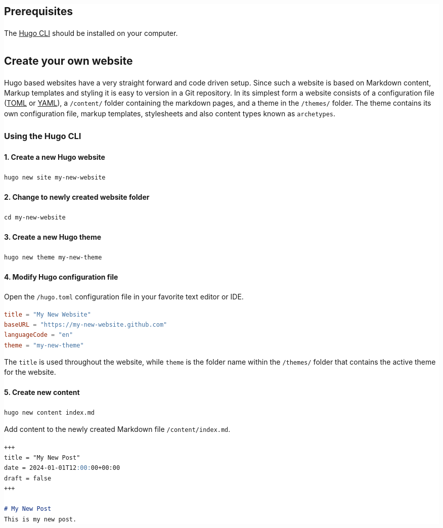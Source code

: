 ## Prerequisites
The [Hugo CLI](https://gohugo.io/installation) should be installed on your computer.

## Create your own website
Hugo based websites have a very straight forward and code driven setup. Since such a website is based on Markdown 
content, Markup templates and styling it is easy to version in a Git repository. In its simplest form a website 
consists of a configuration file ([TOML](https://toml.io) or [YAML](https://yaml.org)), a `/content/` folder containing 
the markdown pages, and a theme in the `/themes/` folder. The theme contains its own configuration file, markup 
templates, stylesheets and also content types known as `archetypes`.

### Using the Hugo CLI
#### 1. Create a new Hugo website
```shell
hugo new site my-new-website
```

#### 2. Change to newly created website folder
```shell
cd my-new-website
```

#### 3. Create a new Hugo theme
```shell
hugo new theme my-new-theme
```

#### 4. Modify Hugo configuration file
Open the `/hugo.toml` configuration file in your favorite text editor or IDE.
````toml
title = "My New Website"
baseURL = "https://my-new-website.github.com"
languageCode = "en"
theme = "my-new-theme"
````

The `title` is used throughout the website, while `theme` is the folder name within the `/themes/` folder that 
contains the active theme for the website.

#### 5. Create new content
```shell
hugo new content index.md
```
Add content to the newly created Markdown file `/content/index.md`.
```markdown
+++
title = "My New Post"
date = 2024-01-01T12:00:00+00:00
draft = false
+++

# My New Post
This is my new post.
```
